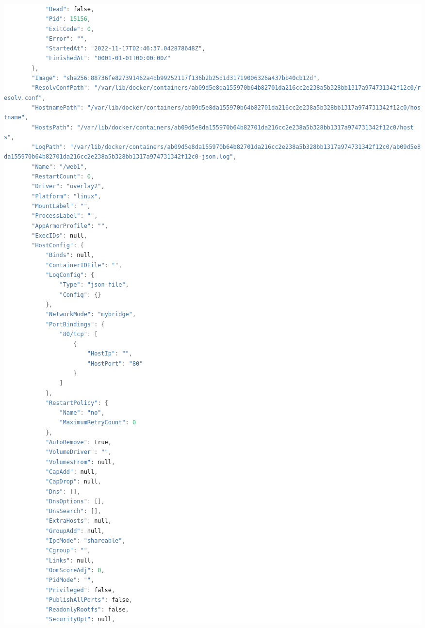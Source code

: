 ```powershell
            "Dead": false,
            "Pid": 15156,
            "ExitCode": 0,
            "Error": "",
            "StartedAt": "2022-11-17T02:46:37.042878648Z",
            "FinishedAt": "0001-01-01T00:00:00Z"
        },
        "Image": "sha256:88736fe827391462a4db99252117f136b2b25d1d31719006326a437bb40cb12d",
        "ResolvConfPath": "/var/lib/docker/containers/ab09d5e8da155970b64b82701da216cc2e238a5b328bb1317a974731342f12c0/resolv.conf",
        "HostnamePath": "/var/lib/docker/containers/ab09d5e8da155970b64b82701da216cc2e238a5b328bb1317a974731342f12c0/hostname",
        "HostsPath": "/var/lib/docker/containers/ab09d5e8da155970b64b82701da216cc2e238a5b328bb1317a974731342f12c0/hosts",
        "LogPath": "/var/lib/docker/containers/ab09d5e8da155970b64b82701da216cc2e238a5b328bb1317a974731342f12c0/ab09d5e8da155970b64b82701da216cc2e238a5b328bb1317a974731342f12c0-json.log",
        "Name": "/web1",
        "RestartCount": 0,
        "Driver": "overlay2",
        "Platform": "linux",
        "MountLabel": "",
        "ProcessLabel": "",
        "AppArmorProfile": "",
        "ExecIDs": null,
        "HostConfig": {
            "Binds": null,
            "ContainerIDFile": "",
            "LogConfig": {
                "Type": "json-file",
                "Config": {}
            },
            "NetworkMode": "mybridge",
            "PortBindings": {
                "80/tcp": [
                    {
                        "HostIp": "",
                        "HostPort": "80"
                    }
                ]
            },
            "RestartPolicy": {
                "Name": "no",
                "MaximumRetryCount": 0
            },
            "AutoRemove": true,
            "VolumeDriver": "",
            "VolumesFrom": null,
            "CapAdd": null,
            "CapDrop": null,
            "Dns": [],
            "DnsOptions": [],
            "DnsSearch": [],
            "ExtraHosts": null,
            "GroupAdd": null,
            "IpcMode": "shareable",
            "Cgroup": "",
            "Links": null,
            "OomScoreAdj": 0,
            "PidMode": "",
            "Privileged": false,
            "PublishAllPorts": false,
            "ReadonlyRootfs": false,
            "SecurityOpt": null,
```